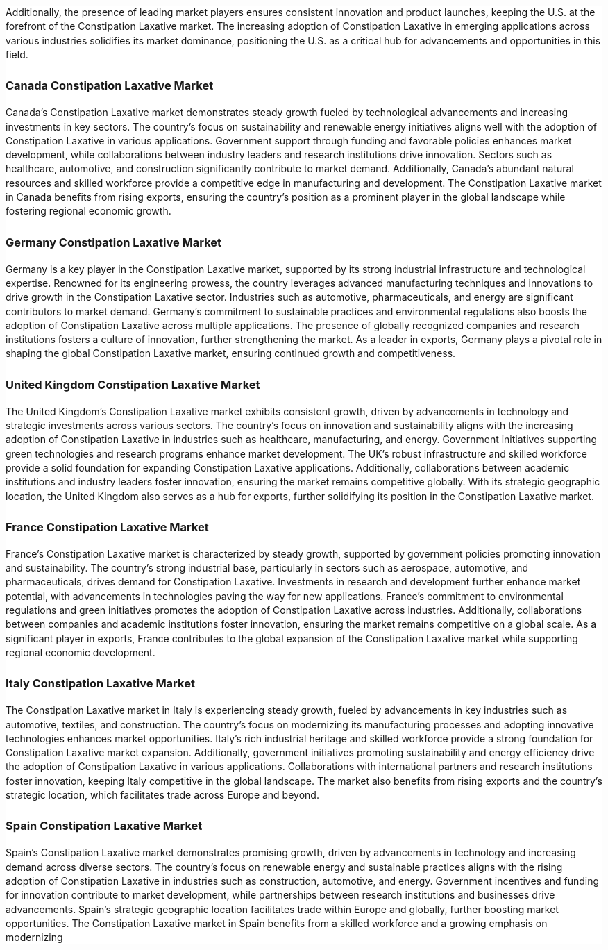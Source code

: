 Additionally, the presence of leading market players ensures consistent innovation and product launches, keeping the U.S. at the forefront of the Constipation Laxative market. The increasing adoption of Constipation Laxative in emerging applications across various industries solidifies its market dominance, positioning the U.S. as a critical hub for advancements and opportunities in this field.</p><h3>Canada Constipation Laxative Market</h3><p>Canada&rsquo;s Constipation Laxative market demonstrates steady growth fueled by technological advancements and increasing investments in key sectors. The country&rsquo;s focus on sustainability and renewable energy initiatives aligns well with the adoption of Constipation Laxative in various applications. Government support through funding and favorable policies enhances market development, while collaborations between industry leaders and research institutions drive innovation. Sectors such as healthcare, automotive, and construction significantly contribute to market demand. Additionally, Canada&rsquo;s abundant natural resources and skilled workforce provide a competitive edge in manufacturing and development. The Constipation Laxative market in Canada benefits from rising exports, ensuring the country&rsquo;s position as a prominent player in the global landscape while fostering regional economic growth.</p><h3>Germany Constipation Laxative Market</h3><p>Germany is a key player in the Constipation Laxative market, supported by its strong industrial infrastructure and technological expertise. Renowned for its engineering prowess, the country leverages advanced manufacturing techniques and innovations to drive growth in the Constipation Laxative sector. Industries such as automotive, pharmaceuticals, and energy are significant contributors to market demand. Germany&rsquo;s commitment to sustainable practices and environmental regulations also boosts the adoption of Constipation Laxative across multiple applications. The presence of globally recognized companies and research institutions fosters a culture of innovation, further strengthening the market. As a leader in exports, Germany plays a pivotal role in shaping the global Constipation Laxative market, ensuring continued growth and competitiveness.</p><h3>United Kingdom Constipation Laxative Market</h3><p>The United Kingdom&rsquo;s Constipation Laxative market exhibits consistent growth, driven by advancements in technology and strategic investments across various sectors. The country&rsquo;s focus on innovation and sustainability aligns with the increasing adoption of Constipation Laxative in industries such as healthcare, manufacturing, and energy. Government initiatives supporting green technologies and research programs enhance market development. The UK&rsquo;s robust infrastructure and skilled workforce provide a solid foundation for expanding Constipation Laxative applications. Additionally, collaborations between academic institutions and industry leaders foster innovation, ensuring the market remains competitive globally. With its strategic geographic location, the United Kingdom also serves as a hub for exports, further solidifying its position in the Constipation Laxative market.</p><h3>France Constipation Laxative Market</h3><p>France&rsquo;s Constipation Laxative market is characterized by steady growth, supported by government policies promoting innovation and sustainability. The country&rsquo;s strong industrial base, particularly in sectors such as aerospace, automotive, and pharmaceuticals, drives demand for Constipation Laxative. Investments in research and development further enhance market potential, with advancements in technologies paving the way for new applications. France&rsquo;s commitment to environmental regulations and green initiatives promotes the adoption of Constipation Laxative across industries. Additionally, collaborations between companies and academic institutions foster innovation, ensuring the market remains competitive on a global scale. As a significant player in exports, France contributes to the global expansion of the Constipation Laxative market while supporting regional economic development.</p><h3>Italy Constipation Laxative Market</h3><p>The Constipation Laxative market in Italy is experiencing steady growth, fueled by advancements in key industries such as automotive, textiles, and construction. The country&rsquo;s focus on modernizing its manufacturing processes and adopting innovative technologies enhances market opportunities. Italy&rsquo;s rich industrial heritage and skilled workforce provide a strong foundation for Constipation Laxative market expansion. Additionally, government initiatives promoting sustainability and energy efficiency drive the adoption of Constipation Laxative in various applications. Collaborations with international partners and research institutions foster innovation, keeping Italy competitive in the global landscape. The market also benefits from rising exports and the country&rsquo;s strategic location, which facilitates trade across Europe and beyond.</p><h3>Spain Constipation Laxative Market</h3><p>Spain&rsquo;s Constipation Laxative market demonstrates promising growth, driven by advancements in technology and increasing demand across diverse sectors. The country&rsquo;s focus on renewable energy and sustainable practices aligns with the rising adoption of Constipation Laxative in industries such as construction, automotive, and energy. Government incentives and funding for innovation contribute to market development, while partnerships between research institutions and businesses drive advancements. Spain&rsquo;s strategic geographic location facilitates trade within Europe and globally, further boosting market opportunities. The Constipation Laxative market in Spain benefits from a skilled workforce and a growing emphasis on modernizing